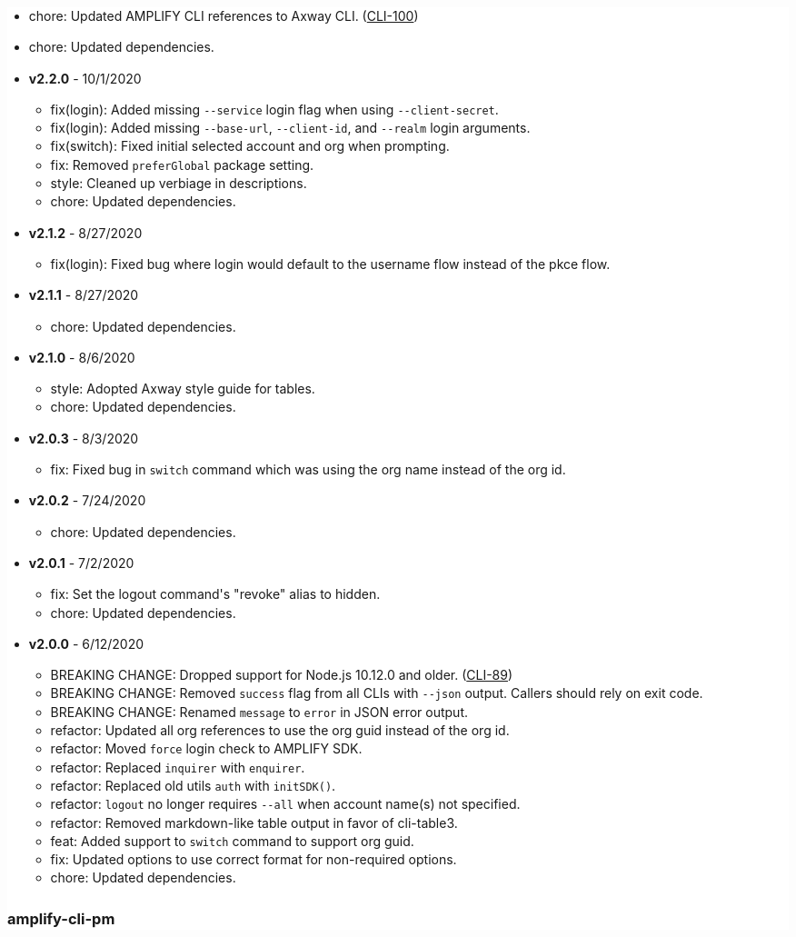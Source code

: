    * chore: Updated AMPLIFY CLI references to Axway CLI.
     ([CLI-100](https://jira.axway.com/browse/CLI-100))
   * chore: Updated dependencies.

 * **v2.2.0** - 10/1/2020

   * fix(login): Added missing `--service` login flag when using `--client-secret`.
   * fix(login): Added missing `--base-url`, `--client-id`, and `--realm` login arguments.
   * fix(switch): Fixed initial selected account and org when prompting.
   * fix: Removed `preferGlobal` package setting.
   * style: Cleaned up verbiage in descriptions.
   * chore: Updated dependencies.

 * **v2.1.2** - 8/27/2020

   * fix(login): Fixed bug where login would default to the username flow instead of the pkce flow.

 * **v2.1.1** - 8/27/2020

   * chore: Updated dependencies.

 * **v2.1.0** - 8/6/2020

   * style: Adopted Axway style guide for tables.
   * chore: Updated dependencies.

 * **v2.0.3** - 8/3/2020

   * fix: Fixed bug in `switch` command which was using the org name instead of the org id.

 * **v2.0.2** - 7/24/2020

   * chore: Updated dependencies.

 * **v2.0.1** - 7/2/2020

   * fix: Set the logout command's "revoke" alias to hidden.
   * chore: Updated dependencies.

 * **v2.0.0** - 6/12/2020

   * BREAKING CHANGE: Dropped support for Node.js 10.12.0 and older.
     ([CLI-89](https://jira.axway.com/browse/CLI-89))
   * BREAKING CHANGE: Removed `success` flag from all CLIs with `--json` output. Callers should rely
     on exit code.
   * BREAKING CHANGE: Renamed `message` to `error` in JSON error output.
   * refactor: Updated all org references to use the org guid instead of the org id.
   * refactor: Moved `force` login check to AMPLIFY SDK.
   * refactor: Replaced `inquirer` with `enquirer`.
   * refactor: Replaced old utils `auth` with `initSDK()`.
   * refactor: `logout` no longer requires `--all` when account name(s) not specified.
   * refactor: Removed markdown-like table output in favor of cli-table3.
   * feat: Added support to `switch` command to support org guid.
   * fix: Updated options to use correct format for non-required options.
   * chore: Updated dependencies.

### amplify-cli-pm
